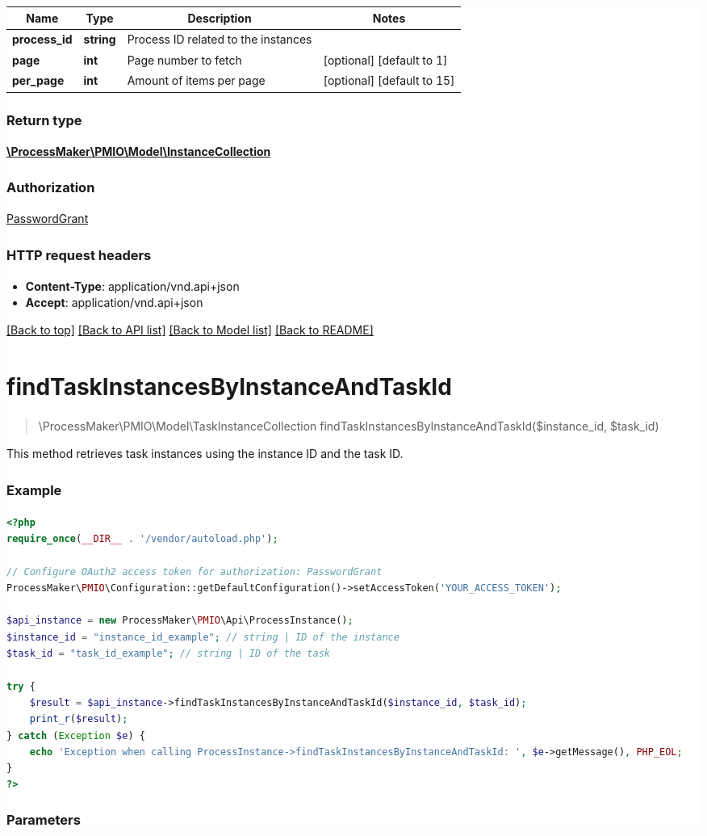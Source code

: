 Name | Type | Description  | Notes
------------- | ------------- | ------------- | -------------
 **process_id** | **string**| Process ID related to the instances |
 **page** | **int**| Page number to fetch | [optional] [default to 1]
 **per_page** | **int**| Amount of items per page | [optional] [default to 15]

### Return type

[**\ProcessMaker\PMIO\Model\InstanceCollection**](../Model/InstanceCollection.md)

### Authorization

[PasswordGrant](../../README.md#PasswordGrant)

### HTTP request headers

 - **Content-Type**: application/vnd.api+json
 - **Accept**: application/vnd.api+json

[[Back to top]](#) [[Back to API list]](../../README.md#documentation-for-api-endpoints) [[Back to Model list]](../../README.md#documentation-for-models) [[Back to README]](../../README.md)

# **findTaskInstancesByInstanceAndTaskId**
> \ProcessMaker\PMIO\Model\TaskInstanceCollection findTaskInstancesByInstanceAndTaskId($instance_id, $task_id)



This method retrieves task instances using the instance ID and the task ID.

### Example
```php
<?php
require_once(__DIR__ . '/vendor/autoload.php');

// Configure OAuth2 access token for authorization: PasswordGrant
ProcessMaker\PMIO\Configuration::getDefaultConfiguration()->setAccessToken('YOUR_ACCESS_TOKEN');

$api_instance = new ProcessMaker\PMIO\Api\ProcessInstance();
$instance_id = "instance_id_example"; // string | ID of the instance
$task_id = "task_id_example"; // string | ID of the task

try {
    $result = $api_instance->findTaskInstancesByInstanceAndTaskId($instance_id, $task_id);
    print_r($result);
} catch (Exception $e) {
    echo 'Exception when calling ProcessInstance->findTaskInstancesByInstanceAndTaskId: ', $e->getMessage(), PHP_EOL;
}
?>
```

### Parameters
